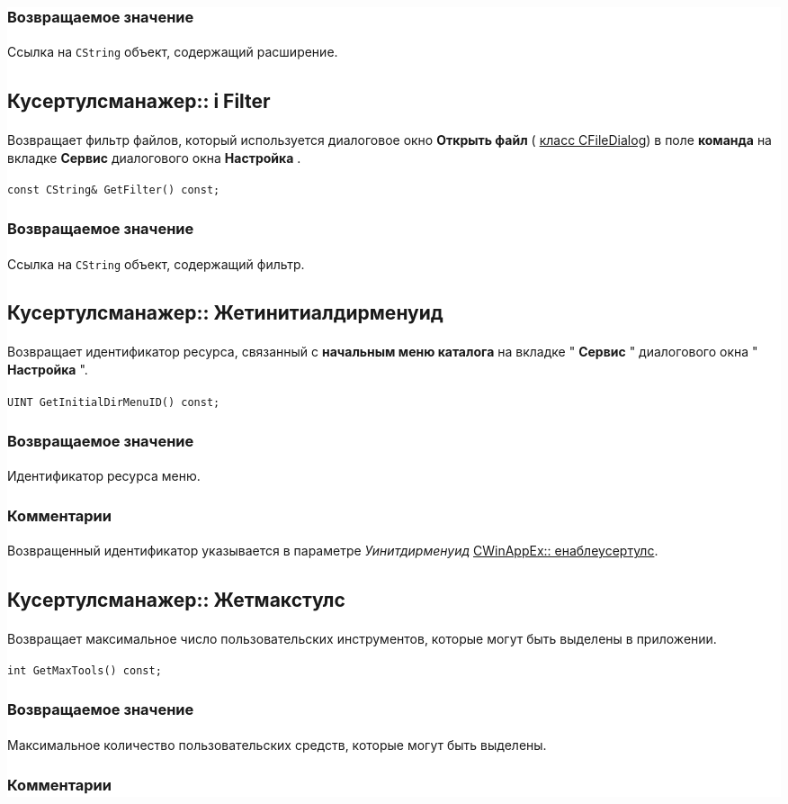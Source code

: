 ### <a name="return-value"></a>Возвращаемое значение

Ссылка на `CString` объект, содержащий расширение.

## <a name="cusertoolsmanagergetfilter"></a><a name="getfilter"></a> Кусертулсманажер:: i Filter

Возвращает фильтр файлов, который используется диалоговое окно **Открыть файл** ( [класс CFileDialog](../../mfc/reference/cfiledialog-class.md)) в поле **команда** на вкладке **Сервис** диалогового окна **Настройка** .

```
const CString& GetFilter() const;
```

### <a name="return-value"></a>Возвращаемое значение

Ссылка на `CString` объект, содержащий фильтр.

## <a name="cusertoolsmanagergetinitialdirmenuid"></a><a name="getinitialdirmenuid"></a> Кусертулсманажер:: Жетинитиалдирменуид

Возвращает идентификатор ресурса, связанный с **начальным меню каталога** на вкладке " **Сервис** " диалогового окна " **Настройка** ".

```
UINT GetInitialDirMenuID() const;
```

### <a name="return-value"></a>Возвращаемое значение

Идентификатор ресурса меню.

### <a name="remarks"></a>Комментарии

Возвращенный идентификатор указывается в параметре *Уинитдирменуид* [CWinAppEx:: енаблеусертулс](../../mfc/reference/cwinappex-class.md#enableusertools).

## <a name="cusertoolsmanagergetmaxtools"></a><a name="getmaxtools"></a> Кусертулсманажер:: Жетмакстулс

Возвращает максимальное число пользовательских инструментов, которые могут быть выделены в приложении.

```
int GetMaxTools() const;
```

### <a name="return-value"></a>Возвращаемое значение

Максимальное количество пользовательских средств, которые могут быть выделены.

### <a name="remarks"></a>Комментарии
